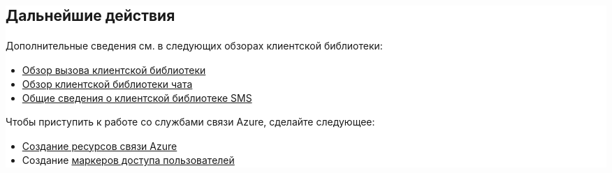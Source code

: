 ## <a name="next-steps"></a>Дальнейшие действия

Дополнительные сведения см. в следующих обзорах клиентской библиотеки:

- [Обзор вызова клиентской библиотеки](../concepts/voice-video-calling/calling-sdk-features.md)
- [Обзор клиентской библиотеки чата](../concepts/chat/sdk-features.md)
- [Общие сведения о клиентской библиотеке SMS](../concepts/telephony-sms/sdk-features.md)

Чтобы приступить к работе со службами связи Azure, сделайте следующее:

- [Создание ресурсов связи Azure](../quickstarts/create-communication-resource.md)
- Создание [маркеров доступа пользователей](../quickstarts/access-tokens.md)
